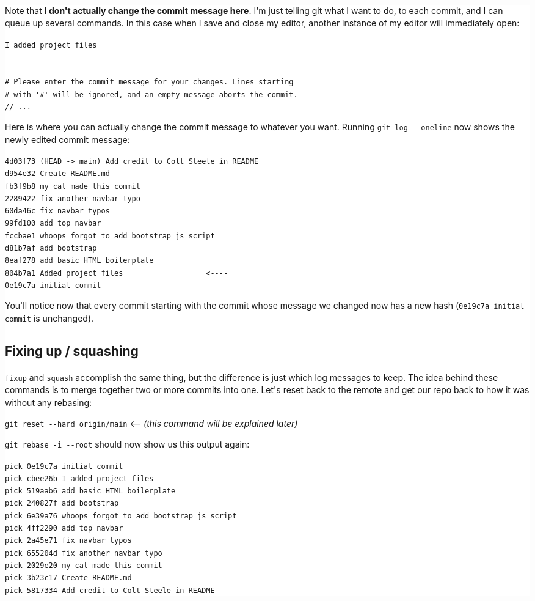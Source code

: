 Note that **I don't actually change the commit message here**. I'm just telling git what I want to do, to each commit, and I can queue up several commands. In this case when I save and close my editor, another instance of my editor will immediately open:

```
I added project files
  

# Please enter the commit message for your changes. Lines starting
# with '#' will be ignored, and an empty message aborts the commit.
// ...
````

Here is where you can actually change the commit message to whatever you want. Running `git log --oneline` now shows the newly edited commit message:

```
4d03f73 (HEAD -> main) Add credit to Colt Steele in README
d954e32 Create README.md
fb3f9b8 my cat made this commit
2289422 fix another navbar typo
60da46c fix navbar typos
99fd100 add top navbar
fccbae1 whoops forgot to add bootstrap js script
d81b7af add bootstrap
8eaf278 add basic HTML boilerplate
804b7a1 Added project files                   <---- 
0e19c7a initial commit
```

You'll notice now that every commit starting with the commit whose message we changed now has a new hash (`0e19c7a initial commit` is unchanged).

## Fixing up / squashing

`fixup` and `squash` accomplish the same thing, but the difference is just which log messages to keep. The idea behind these commands is to merge together two or more commits into one. Let's reset back to the remote and get our repo back to how it was without any rebasing:

`git reset --hard origin/main`  <-- *(this command will be explained later)*

`git rebase -i --root` should now show us this output again:

```
pick 0e19c7a initial commit
pick cbee26b I added project files
pick 519aab6 add basic HTML boilerplate
pick 240827f add bootstrap
pick 6e39a76 whoops forgot to add bootstrap js script
pick 4ff2290 add top navbar
pick 2a45e71 fix navbar typos
pick 655204d fix another navbar typo
pick 2029e20 my cat made this commit
pick 3b23c17 Create README.md
pick 5817334 Add credit to Colt Steele in README
```
